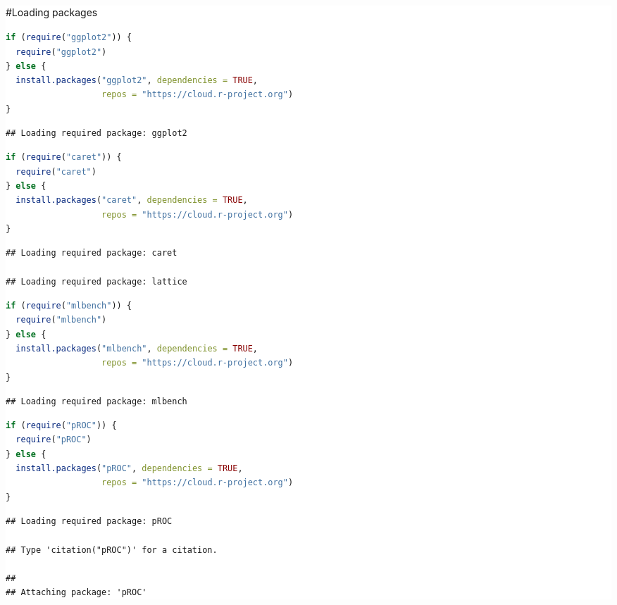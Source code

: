 \#Loading packages

``` r
if (require("ggplot2")) {
  require("ggplot2")
} else {
  install.packages("ggplot2", dependencies = TRUE,
                   repos = "https://cloud.r-project.org")
}
```

    ## Loading required package: ggplot2

``` r
if (require("caret")) {
  require("caret")
} else {
  install.packages("caret", dependencies = TRUE,
                   repos = "https://cloud.r-project.org")
}
```

    ## Loading required package: caret

    ## Loading required package: lattice

``` r
if (require("mlbench")) {
  require("mlbench")
} else {
  install.packages("mlbench", dependencies = TRUE,
                   repos = "https://cloud.r-project.org")
}
```

    ## Loading required package: mlbench

``` r
if (require("pROC")) {
  require("pROC")
} else {
  install.packages("pROC", dependencies = TRUE,
                   repos = "https://cloud.r-project.org")
}
```

    ## Loading required package: pROC

    ## Type 'citation("pROC")' for a citation.

    ## 
    ## Attaching package: 'pROC'
